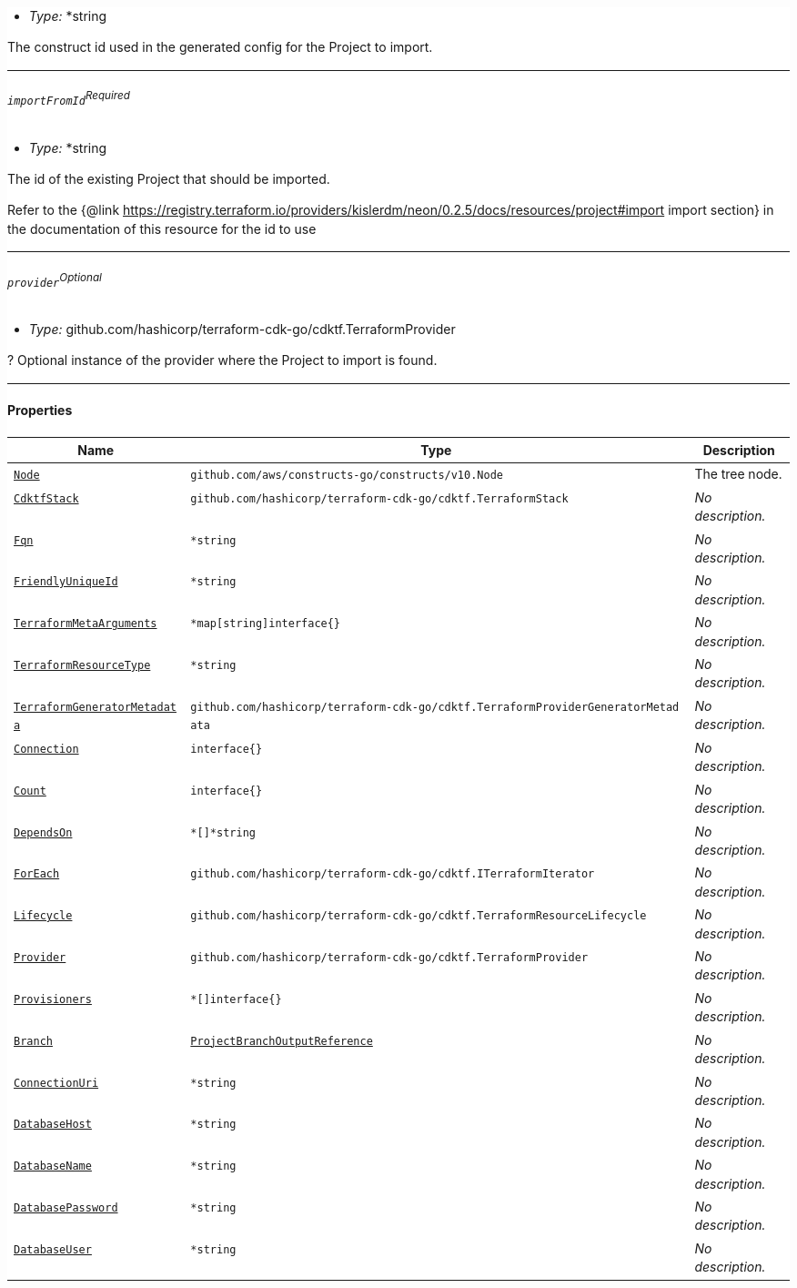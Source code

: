 - *Type:* *string

The construct id used in the generated config for the Project to import.

---

###### `importFromId`<sup>Required</sup> <a name="importFromId" id="@cdktf/provider-neon.project.Project.generateConfigForImport.parameter.importFromId"></a>

- *Type:* *string

The id of the existing Project that should be imported.

Refer to the {@link https://registry.terraform.io/providers/kislerdm/neon/0.2.5/docs/resources/project#import import section} in the documentation of this resource for the id to use

---

###### `provider`<sup>Optional</sup> <a name="provider" id="@cdktf/provider-neon.project.Project.generateConfigForImport.parameter.provider"></a>

- *Type:* github.com/hashicorp/terraform-cdk-go/cdktf.TerraformProvider

? Optional instance of the provider where the Project to import is found.

---

#### Properties <a name="Properties" id="Properties"></a>

| **Name** | **Type** | **Description** |
| --- | --- | --- |
| <code><a href="#@cdktf/provider-neon.project.Project.property.node">Node</a></code> | <code>github.com/aws/constructs-go/constructs/v10.Node</code> | The tree node. |
| <code><a href="#@cdktf/provider-neon.project.Project.property.cdktfStack">CdktfStack</a></code> | <code>github.com/hashicorp/terraform-cdk-go/cdktf.TerraformStack</code> | *No description.* |
| <code><a href="#@cdktf/provider-neon.project.Project.property.fqn">Fqn</a></code> | <code>*string</code> | *No description.* |
| <code><a href="#@cdktf/provider-neon.project.Project.property.friendlyUniqueId">FriendlyUniqueId</a></code> | <code>*string</code> | *No description.* |
| <code><a href="#@cdktf/provider-neon.project.Project.property.terraformMetaArguments">TerraformMetaArguments</a></code> | <code>*map[string]interface{}</code> | *No description.* |
| <code><a href="#@cdktf/provider-neon.project.Project.property.terraformResourceType">TerraformResourceType</a></code> | <code>*string</code> | *No description.* |
| <code><a href="#@cdktf/provider-neon.project.Project.property.terraformGeneratorMetadata">TerraformGeneratorMetadata</a></code> | <code>github.com/hashicorp/terraform-cdk-go/cdktf.TerraformProviderGeneratorMetadata</code> | *No description.* |
| <code><a href="#@cdktf/provider-neon.project.Project.property.connection">Connection</a></code> | <code>interface{}</code> | *No description.* |
| <code><a href="#@cdktf/provider-neon.project.Project.property.count">Count</a></code> | <code>interface{}</code> | *No description.* |
| <code><a href="#@cdktf/provider-neon.project.Project.property.dependsOn">DependsOn</a></code> | <code>*[]*string</code> | *No description.* |
| <code><a href="#@cdktf/provider-neon.project.Project.property.forEach">ForEach</a></code> | <code>github.com/hashicorp/terraform-cdk-go/cdktf.ITerraformIterator</code> | *No description.* |
| <code><a href="#@cdktf/provider-neon.project.Project.property.lifecycle">Lifecycle</a></code> | <code>github.com/hashicorp/terraform-cdk-go/cdktf.TerraformResourceLifecycle</code> | *No description.* |
| <code><a href="#@cdktf/provider-neon.project.Project.property.provider">Provider</a></code> | <code>github.com/hashicorp/terraform-cdk-go/cdktf.TerraformProvider</code> | *No description.* |
| <code><a href="#@cdktf/provider-neon.project.Project.property.provisioners">Provisioners</a></code> | <code>*[]interface{}</code> | *No description.* |
| <code><a href="#@cdktf/provider-neon.project.Project.property.branch">Branch</a></code> | <code><a href="#@cdktf/provider-neon.project.ProjectBranchOutputReference">ProjectBranchOutputReference</a></code> | *No description.* |
| <code><a href="#@cdktf/provider-neon.project.Project.property.connectionUri">ConnectionUri</a></code> | <code>*string</code> | *No description.* |
| <code><a href="#@cdktf/provider-neon.project.Project.property.databaseHost">DatabaseHost</a></code> | <code>*string</code> | *No description.* |
| <code><a href="#@cdktf/provider-neon.project.Project.property.databaseName">DatabaseName</a></code> | <code>*string</code> | *No description.* |
| <code><a href="#@cdktf/provider-neon.project.Project.property.databasePassword">DatabasePassword</a></code> | <code>*string</code> | *No description.* |
| <code><a href="#@cdktf/provider-neon.project.Project.property.databaseUser">DatabaseUser</a></code> | <code>*string</code> | *No description.* |